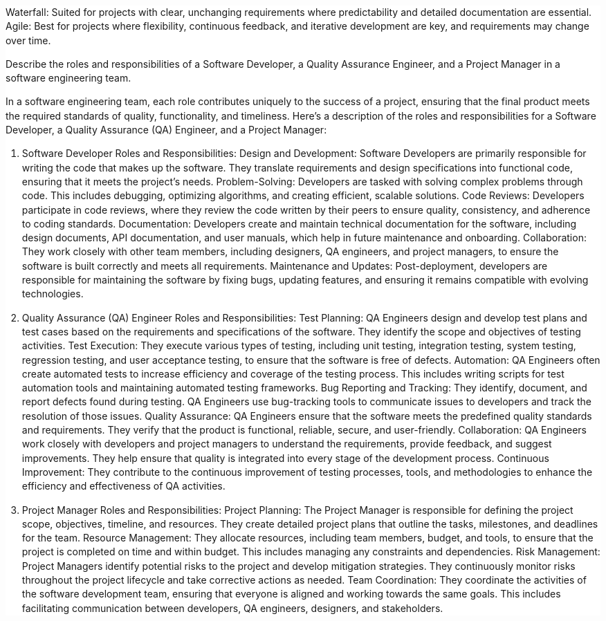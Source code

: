 Waterfall: Suited for projects with clear, unchanging requirements where predictability and detailed documentation are essential.
Agile: Best for projects where flexibility, continuous feedback, and iterative development are key, and requirements may change over time.


Describe the roles and responsibilities of a Software Developer, a Quality Assurance Engineer, and a Project Manager in a software engineering team.

In a software engineering team, each role contributes uniquely to the success of a project, ensuring that the final product meets the required standards of quality, functionality, and timeliness. Here’s a description of the roles and responsibilities for a Software Developer, a Quality Assurance (QA) Engineer, and a Project Manager:

1. Software Developer
Roles and Responsibilities:
Design and Development: Software Developers are primarily responsible for writing the code that makes up the software. They translate requirements and design specifications into functional code, ensuring that it meets the project’s needs.
Problem-Solving: Developers are tasked with solving complex problems through code. This includes debugging, optimizing algorithms, and creating efficient, scalable solutions.
Code Reviews: Developers participate in code reviews, where they review the code written by their peers to ensure quality, consistency, and adherence to coding standards.
Documentation: Developers create and maintain technical documentation for the software, including design documents, API documentation, and user manuals, which help in future maintenance and onboarding.
Collaboration: They work closely with other team members, including designers, QA engineers, and project managers, to ensure the software is built correctly and meets all requirements.
Maintenance and Updates: Post-deployment, developers are responsible for maintaining the software by fixing bugs, updating features, and ensuring it remains compatible with evolving technologies.

2. Quality Assurance (QA) Engineer
Roles and Responsibilities:
Test Planning: QA Engineers design and develop test plans and test cases based on the requirements and specifications of the software. They identify the scope and objectives of testing activities.
Test Execution: They execute various types of testing, including unit testing, integration testing, system testing, regression testing, and user acceptance testing, to ensure that the software is free of defects.
Automation: QA Engineers often create automated tests to increase efficiency and coverage of the testing process. This includes writing scripts for test automation tools and maintaining automated testing frameworks.
Bug Reporting and Tracking: They identify, document, and report defects found during testing. QA Engineers use bug-tracking tools to communicate issues to developers and track the resolution of those issues.
Quality Assurance: QA Engineers ensure that the software meets the predefined quality standards and requirements. They verify that the product is functional, reliable, secure, and user-friendly.
Collaboration: QA Engineers work closely with developers and project managers to understand the requirements, provide feedback, and suggest improvements. They help ensure that quality is integrated into every stage of the development process.
Continuous Improvement: They contribute to the continuous improvement of testing processes, tools, and methodologies to enhance the efficiency and effectiveness of QA activities.

3. Project Manager
Roles and Responsibilities:
Project Planning: The Project Manager is responsible for defining the project scope, objectives, timeline, and resources. They create detailed project plans that outline the tasks, milestones, and deadlines for the team.
Resource Management: They allocate resources, including team members, budget, and tools, to ensure that the project is completed on time and within budget. This includes managing any constraints and dependencies.
Risk Management: Project Managers identify potential risks to the project and develop mitigation strategies. They continuously monitor risks throughout the project lifecycle and take corrective actions as needed.
Team Coordination: They coordinate the activities of the software development team, ensuring that everyone is aligned and working towards the same goals. This includes facilitating communication between developers, QA engineers, designers, and stakeholders.
